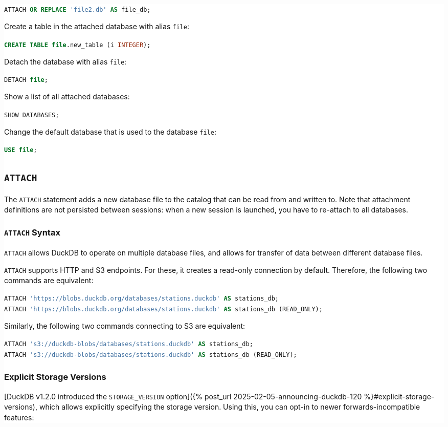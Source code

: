 ```sql
ATTACH OR REPLACE 'file2.db' AS file_db;
```

Create a table in the attached database with alias `file`:

```sql
CREATE TABLE file.new_table (i INTEGER);
```

Detach the database with alias `file`:

```sql
DETACH file;
```

Show a list of all attached databases:

```sql
SHOW DATABASES;
```

Change the default database that is used to the database `file`:

```sql
USE file;
```

## `ATTACH`

The `ATTACH` statement adds a new database file to the catalog that can be read from and written to.
Note that attachment definitions are not persisted between sessions: when a new session is launched, you have to re-attach to all databases.

### `ATTACH` Syntax

<div id="rrdiagram1"></div>

`ATTACH` allows DuckDB to operate on multiple database files, and allows for transfer of data between different database files.

`ATTACH` supports HTTP and S3 endpoints. For these, it creates a read-only connection by default.
Therefore, the following two commands are equivalent:

```sql
ATTACH 'https://blobs.duckdb.org/databases/stations.duckdb' AS stations_db;
ATTACH 'https://blobs.duckdb.org/databases/stations.duckdb' AS stations_db (READ_ONLY);
```

Similarly, the following two commands connecting to S3 are equivalent:

```sql
ATTACH 's3://duckdb-blobs/databases/stations.duckdb' AS stations_db;
ATTACH 's3://duckdb-blobs/databases/stations.duckdb' AS stations_db (READ_ONLY);
```

### Explicit Storage Versions

[DuckDB v1.2.0 introduced the `STORAGE_VERSION` option]({% post_url 2025-02-05-announcing-duckdb-120 %}#explicit-storage-versions), which allows explicitly specifying the storage version.
Using this, you can opt-in to newer forwards-incompatible features:
